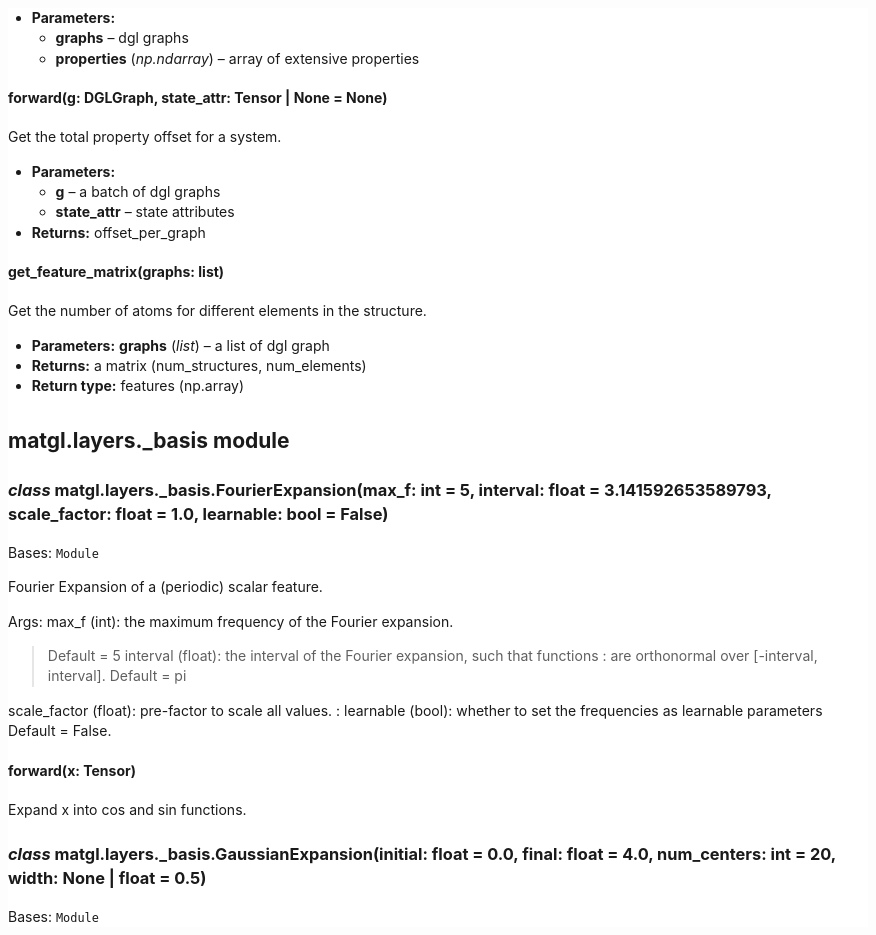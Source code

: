 * **Parameters:**
  * **graphs** – dgl graphs
  * **properties** (*np.ndarray*) – array of extensive properties

#### forward(g: DGLGraph, state_attr: Tensor | None = None)

Get the total property offset for a system.

* **Parameters:**
  * **g** – a batch of dgl graphs
  * **state_attr** – state attributes
* **Returns:**
  offset_per_graph

#### get_feature_matrix(graphs: list)

Get the number of atoms for different elements in the structure.

* **Parameters:**
  **graphs** (*list*) – a list of dgl graph
* **Returns:**
  a matrix (num_structures, num_elements)
* **Return type:**
  features (np.array)

## matgl.layers._basis module

### *class* matgl.layers._basis.FourierExpansion(max_f: int = 5, interval: float = 3.141592653589793, scale_factor: float = 1.0, learnable: bool = False)

Bases: `Module`

Fourier Expansion of a (periodic) scalar feature.

Args:
max_f (int): the maximum frequency of the Fourier expansion.

> Default = 5
> interval (float): the interval of the Fourier expansion, such that functions
> : are orthonormal over [-interval, interval]. Default = pi

scale_factor (float): pre-factor to scale all values.
: learnable (bool): whether to set the frequencies as learnable parameters
Default = False.

#### forward(x: Tensor)

Expand x into cos and sin functions.

### *class* matgl.layers._basis.GaussianExpansion(initial: float = 0.0, final: float = 4.0, num_centers: int = 20, width: None | float = 0.5)

Bases: `Module`
